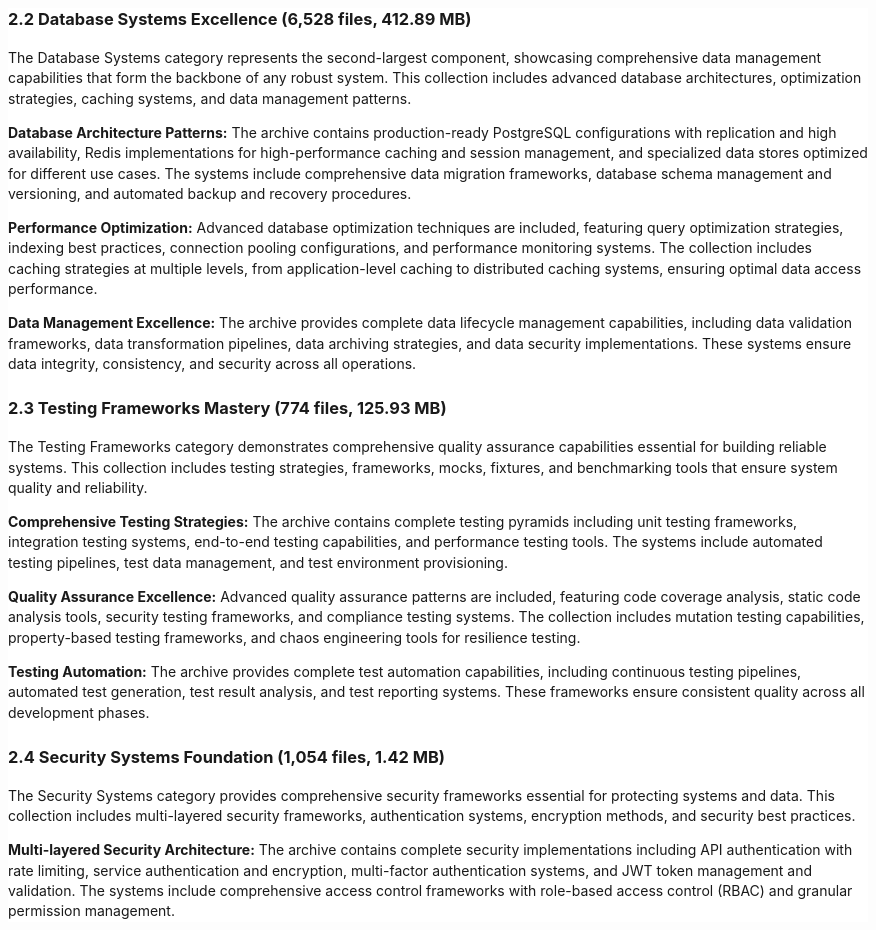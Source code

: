 ### 2.2 Database Systems Excellence (6,528 files, 412.89 MB)

The Database Systems category represents the second-largest component, showcasing comprehensive data management capabilities that form the backbone of any robust system. This collection includes advanced database architectures, optimization strategies, caching systems, and data management patterns.

**Database Architecture Patterns:**
The archive contains production-ready PostgreSQL configurations with replication and high availability, Redis implementations for high-performance caching and session management, and specialized data stores optimized for different use cases. The systems include comprehensive data migration frameworks, database schema management and versioning, and automated backup and recovery procedures.

**Performance Optimization:**
Advanced database optimization techniques are included, featuring query optimization strategies, indexing best practices, connection pooling configurations, and performance monitoring systems. The collection includes caching strategies at multiple levels, from application-level caching to distributed caching systems, ensuring optimal data access performance.

**Data Management Excellence:**
The archive provides complete data lifecycle management capabilities, including data validation frameworks, data transformation pipelines, data archiving strategies, and data security implementations. These systems ensure data integrity, consistency, and security across all operations.

### 2.3 Testing Frameworks Mastery (774 files, 125.93 MB)

The Testing Frameworks category demonstrates comprehensive quality assurance capabilities essential for building reliable systems. This collection includes testing strategies, frameworks, mocks, fixtures, and benchmarking tools that ensure system quality and reliability.

**Comprehensive Testing Strategies:**
The archive contains complete testing pyramids including unit testing frameworks, integration testing systems, end-to-end testing capabilities, and performance testing tools. The systems include automated testing pipelines, test data management, and test environment provisioning.

**Quality Assurance Excellence:**
Advanced quality assurance patterns are included, featuring code coverage analysis, static code analysis tools, security testing frameworks, and compliance testing systems. The collection includes mutation testing capabilities, property-based testing frameworks, and chaos engineering tools for resilience testing.

**Testing Automation:**
The archive provides complete test automation capabilities, including continuous testing pipelines, automated test generation, test result analysis, and test reporting systems. These frameworks ensure consistent quality across all development phases.

### 2.4 Security Systems Foundation (1,054 files, 1.42 MB)

The Security Systems category provides comprehensive security frameworks essential for protecting systems and data. This collection includes multi-layered security frameworks, authentication systems, encryption methods, and security best practices.

**Multi-layered Security Architecture:**
The archive contains complete security implementations including API authentication with rate limiting, service authentication and encryption, multi-factor authentication systems, and JWT token management and validation. The systems include comprehensive access control frameworks with role-based access control (RBAC) and granular permission management.
